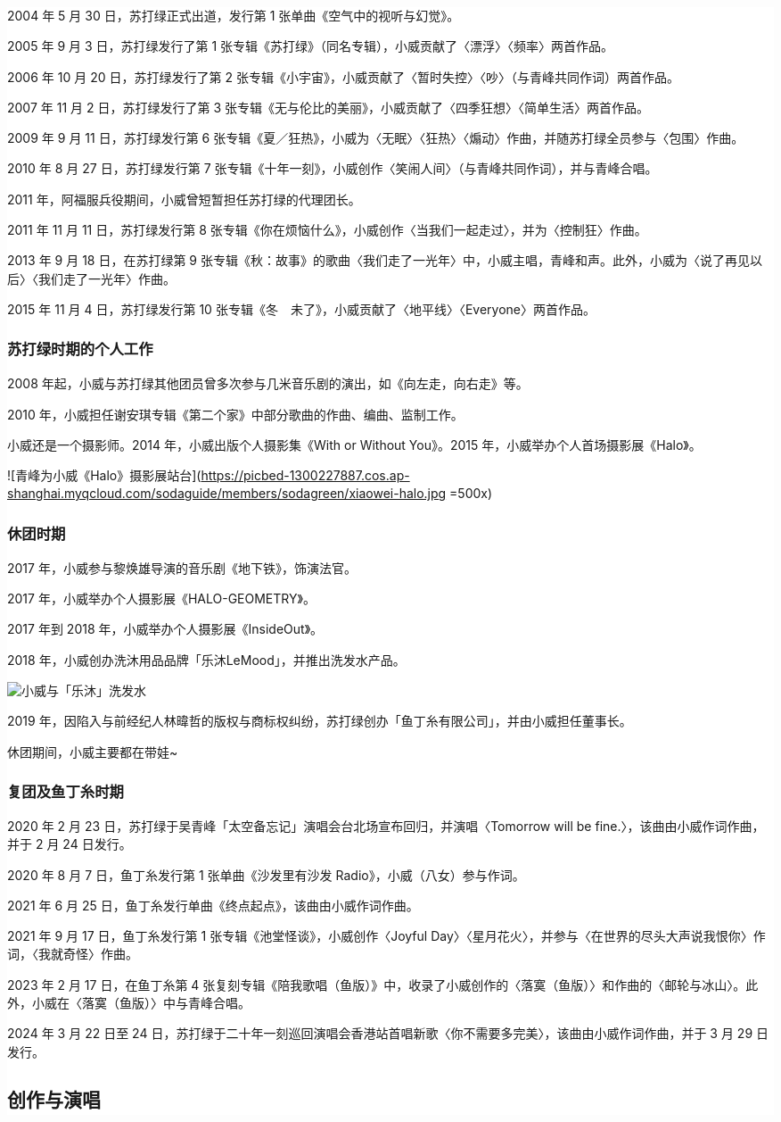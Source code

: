 2004 年 5 月 30 日，苏打绿正式出道，发行第 1 张单曲《空气中的视听与幻觉》。

2005 年 9 月 3 日，苏打绿发行了第 1 张专辑《苏打绿》（同名专辑），小威贡献了〈漂浮〉〈频率〉两首作品。

2006 年 10 月 20 日，苏打绿发行了第 2 张专辑《小宇宙》，小威贡献了〈暂时失控〉〈吵〉（与青峰共同作词）两首作品。

2007 年 11 月 2 日，苏打绿发行了第 3 张专辑《无与伦比的美丽》，小威贡献了〈四季狂想〉〈简单生活〉两首作品。

2009 年 9 月 11 日，苏打绿发行第 6 张专辑《夏／狂热》，小威为〈无眠〉〈狂热〉〈煽动〉作曲，并随苏打绿全员参与〈包围〉作曲。

2010 年 8 月 27 日，苏打绿发行第 7 张专辑《十年一刻》，小威创作〈笑闹人间〉（与青峰共同作词），并与青峰合唱。

2011 年，阿福服兵役期间，小威曾短暂担任苏打绿的代理团长。

2011 年 11 月 11 日，苏打绿发行第 8 张专辑《你在烦恼什么》，小威创作〈当我们一起走过〉，并为〈控制狂〉作曲。

2013 年 9 月 18 日，在苏打绿第 9 张专辑《秋：故事》的歌曲〈我们走了一光年〉中，小威主唱，青峰和声。此外，小威为〈说了再见以后〉〈我们走了一光年〉作曲。

2015 年 11 月 4 日，苏打绿发行第 10 张专辑《冬　未了》，小威贡献了〈地平线〉〈Everyone〉两首作品。

### 苏打绿时期的个人工作

2008 年起，小威与苏打绿其他团员曾多次参与几米音乐剧的演出，如《向左走，向右走》等。

2010 年，小威担任谢安琪专辑《第二个家》中部分歌曲的作曲、编曲、监制工作。

小威还是一个摄影师。2014 年，小威出版个人摄影集《With or Without You》。2015 年，小威举办个人首场摄影展《Halo》。

![青峰为小威《Halo》摄影展站台](https://picbed-1300227887.cos.ap-shanghai.myqcloud.com/sodaguide/members/sodagreen/xiaowei-halo.jpg =500x)

### 休团时期

2017 年，小威参与黎焕雄导演的音乐剧《地下铁》，饰演法官。

2017 年，小威举办个人摄影展《HALO-GEOMETRY》。

2017 年到 2018 年，小威举办个人摄影展《InsideOut》。

2018 年，小威创办洗沐用品品牌「乐沐LeMood」，并推出洗发水产品。

![小威与「乐沐」洗发水](https://picbed-1300227887.cos.ap-shanghai.myqcloud.com/sodaguide/members/sodagreen/xiaowei-lemood.jpg)

2019 年，因陷入与前经纪人林暐哲的版权与商标权纠纷，苏打绿创办「鱼丁糸有限公司」，并由小威担任董事长。

休团期间，小威主要都在带娃~

### 复团及鱼丁糸时期

2020 年 2 月 23 日，苏打绿于吴青峰「太空备忘记」演唱会台北场宣布回归，并演唱〈Tomorrow will be fine.〉，该曲由小威作词作曲，并于 2 月 24 日发行。

2020 年 8 月 7 日，鱼丁糸发行第 1 张单曲《沙发里有沙发 Radio》，小威（八女）参与作词。

2021 年 6 月 25 日，鱼丁糸发行单曲《终点起点》，该曲由小威作词作曲。

2021 年 9 月 17 日，鱼丁糸发行第 1 张专辑《池堂怪谈》，小威创作〈Joyful Day〉〈星月花火〉，并参与〈在世界的尽头大声说我恨你〉作词，〈我就奇怪〉作曲。

2023 年 2 月 17 日，在鱼丁糸第 4 张复刻专辑《陪我歌唱（鱼版）》中，收录了小威创作的〈落寞（鱼版）〉和作曲的〈邮轮与冰山〉。此外，小威在〈落寞（鱼版）〉中与青峰合唱。

2024 年 3 月 22 日至 24 日，苏打绿于二十年一刻巡回演唱会香港站首唱新歌〈你不需要多完美〉，该曲由小威作词作曲，并于 3 月 29 日发行。

## 创作与演唱
